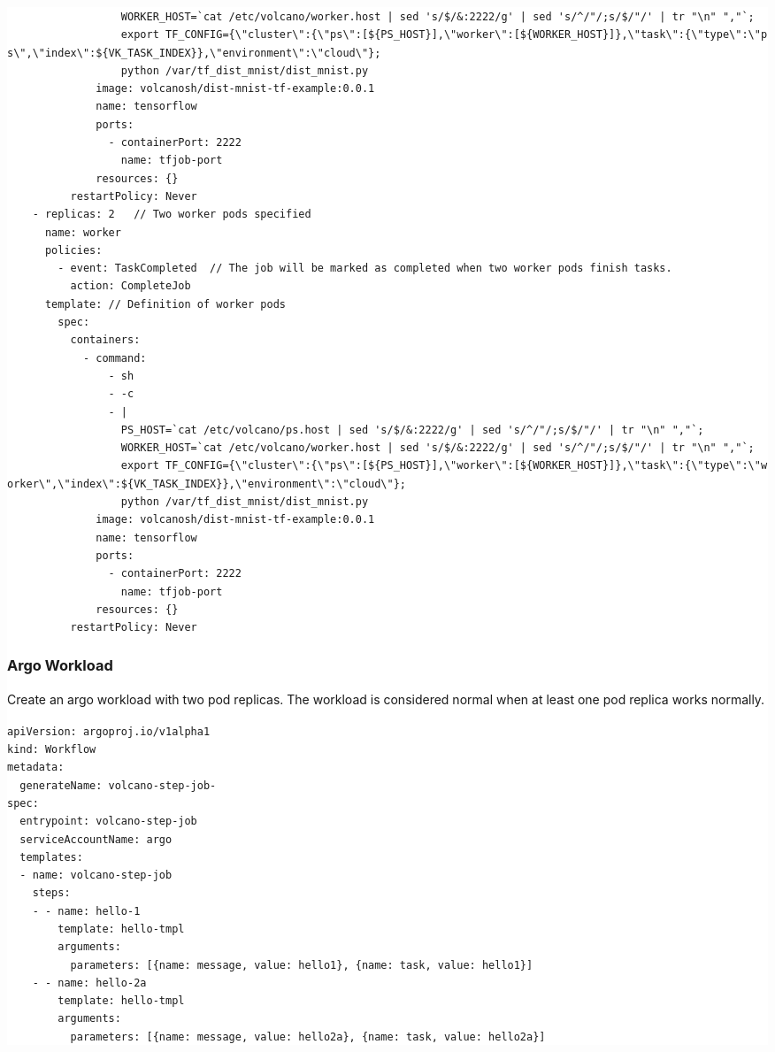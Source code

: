 ```shell
                  WORKER_HOST=`cat /etc/volcano/worker.host | sed 's/$/&:2222/g' | sed 's/^/"/;s/$/"/' | tr "\n" ","`;
                  export TF_CONFIG={\"cluster\":{\"ps\":[${PS_HOST}],\"worker\":[${WORKER_HOST}]},\"task\":{\"type\":\"ps\",\"index\":${VK_TASK_INDEX}},\"environment\":\"cloud\"};
                  python /var/tf_dist_mnist/dist_mnist.py
              image: volcanosh/dist-mnist-tf-example:0.0.1
              name: tensorflow
              ports:
                - containerPort: 2222
                  name: tfjob-port
              resources: {}
          restartPolicy: Never
    - replicas: 2   // Two worker pods specified
      name: worker
      policies:
        - event: TaskCompleted  // The job will be marked as completed when two worker pods finish tasks.
          action: CompleteJob
      template: // Definition of worker pods
        spec:
          containers:
            - command:
                - sh
                - -c
                - |
                  PS_HOST=`cat /etc/volcano/ps.host | sed 's/$/&:2222/g' | sed 's/^/"/;s/$/"/' | tr "\n" ","`;
                  WORKER_HOST=`cat /etc/volcano/worker.host | sed 's/$/&:2222/g' | sed 's/^/"/;s/$/"/' | tr "\n" ","`;
                  export TF_CONFIG={\"cluster\":{\"ps\":[${PS_HOST}],\"worker\":[${WORKER_HOST}]},\"task\":{\"type\":\"worker\",\"index\":${VK_TASK_INDEX}},\"environment\":\"cloud\"};
                  python /var/tf_dist_mnist/dist_mnist.py
              image: volcanosh/dist-mnist-tf-example:0.0.1
              name: tensorflow
              ports:
                - containerPort: 2222
                  name: tfjob-port
              resources: {}
          restartPolicy: Never
```
### Argo Workload
Create an argo workload with two pod replicas. The workload is considered normal when at least one pod replica works normally.
```shell
apiVersion: argoproj.io/v1alpha1
kind: Workflow
metadata:
  generateName: volcano-step-job-
spec:
  entrypoint: volcano-step-job
  serviceAccountName: argo
  templates:
  - name: volcano-step-job
    steps:
    - - name: hello-1
        template: hello-tmpl
        arguments:
          parameters: [{name: message, value: hello1}, {name: task, value: hello1}]
    - - name: hello-2a
        template: hello-tmpl
        arguments:
          parameters: [{name: message, value: hello2a}, {name: task, value: hello2a}]
```